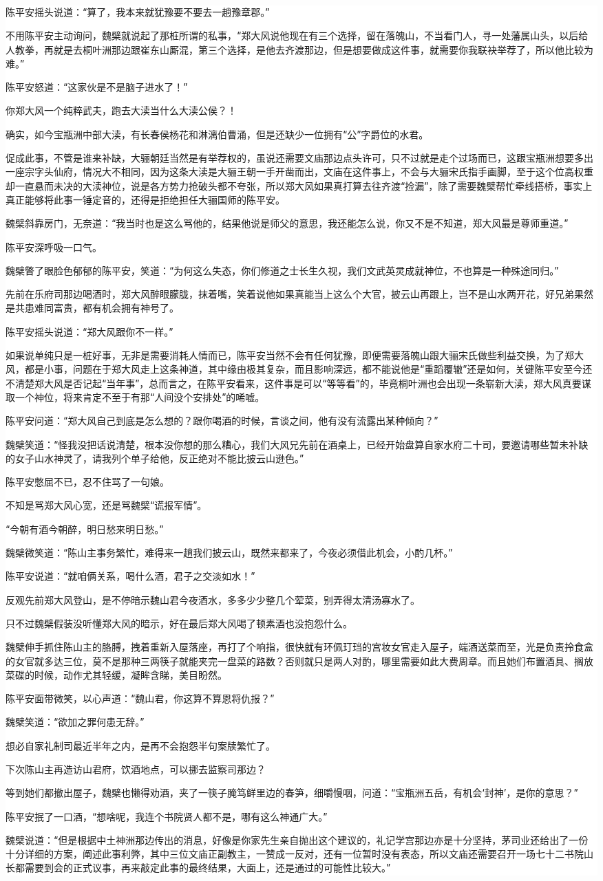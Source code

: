    陈平安摇头说道：“算了，我本来就犹豫要不要去一趟豫章郡。”

   不用陈平安主动询问，魏檗就说起了那桩所谓的私事，“郑大风说他现在有三个选择，留在落魄山，不当看门人，寻一处藩属山头，以后给人教拳，再就是去桐叶洲那边跟崔东山厮混，第三个选择，是他去齐渡那边，但是想要做成这件事，就需要你我联袂举荐了，所以他比较为难。”

   陈平安怒道：“这家伙是不是脑子进水了！”

   你郑大风一个纯粹武夫，跑去大渎当什么大渎公侯？！

   确实，如今宝瓶洲中部大渎，有长春侯杨花和淋漓伯曹涌，但是还缺少一位拥有“公”字爵位的水君。

   促成此事，不管是谁来补缺，大骊朝廷当然是有举荐权的，虽说还需要文庙那边点头许可，只不过就是走个过场而已，这跟宝瓶洲想要多出一座宗字头仙府，情况大不相同，因为这条大渎是大骊王朝一手开凿而出，文庙在这件事上，不会与大骊宋氏指手画脚，至于这个位高权重却一直悬而未决的大渎神位，说是各方势力抢破头都不夸张，所以郑大风如果真打算去往齐渡“捡漏”，除了需要魏檗帮忙牵线搭桥，事实上真正能够将此事一锤定音的，还得是拒绝担任大骊国师的陈平安。

   魏檗斜靠房门，无奈道：“我当时也是这么骂他的，结果他说是师父的意思，我还能怎么说，你又不是不知道，郑大风最是尊师重道。”

   陈平安深呼吸一口气。

   魏檗瞥了眼脸色郁郁的陈平安，笑道：“为何这么失态，你们修道之士长生久视，我们文武英灵成就神位，不也算是一种殊途同归。”

   先前在乐府司那边喝酒时，郑大风醉眼朦胧，抹着嘴，笑着说他如果真能当上这么个大官，披云山再跟上，岂不是山水两开花，好兄弟果然是共患难同富贵，都有机会拥有神号了。

   陈平安摇头说道：“郑大风跟你不一样。”

   如果说单纯只是一桩好事，无非是需要消耗人情而已，陈平安当然不会有任何犹豫，即便需要落魄山跟大骊宋氏做些利益交换，为了郑大风，都是小事，问题在于郑大风走上这条神道，其中缘由极其复杂，而且影响深远，都不能说他是“重蹈覆辙”还是如何，关键陈平安至今还不清楚郑大风是否记起“当年事”，总而言之，在陈平安看来，这件事是可以“等等看”的，毕竟桐叶洲也会出现一条崭新大渎，郑大风真要谋取一个神位，将来肯定不至于有那“人间没个安排处”的唏嘘。

   陈平安问道：“郑大风自己到底是怎么想的？跟你喝酒的时候，言谈之间，他有没有流露出某种倾向？”

   魏檗笑道：“怪我没把话说清楚，根本没你想的那么糟心，我们大风兄先前在酒桌上，已经开始盘算自家水府二十司，要邀请哪些暂未补缺的女子山水神灵了，请我列个单子给他，反正绝对不能比披云山逊色。”

   陈平安憋屈不已，忍不住骂了一句娘。

   不知是骂郑大风心宽，还是骂魏檗“谎报军情”。

   “今朝有酒今朝醉，明日愁来明日愁。”

   魏檗微笑道：“陈山主事务繁忙，难得来一趟我们披云山，既然来都来了，今夜必须借此机会，小酌几杯。”

   陈平安说道：“就咱俩关系，喝什么酒，君子之交淡如水！”

   反观先前郑大风登山，是不停暗示魏山君今夜酒水，多多少少整几个荤菜，别弄得太清汤寡水了。

   只不过魏檗假装没听懂郑大风的暗示，好在最后郑大风喝了顿素酒也没抱怨什么。

   魏檗伸手抓住陈山主的胳膊，拽着重新入屋落座，再打了个响指，很快就有环佩玎珰的宫妆女官走入屋子，端酒送菜而至，光是负责拎食盒的女官就多达三位，莫不是那种三两筷子就能夹完一盘菜的路数？否则就只是两人对酌，哪里需要如此大费周章。而且她们布置酒具、搁放菜碟的时候，动作尤其轻缓，凝眸含睇，美目盼然。

   陈平安面带微笑，以心声道：“魏山君，你这算不算恩将仇报？”

   魏檗笑道：“欲加之罪何患无辞。”

   想必自家礼制司最近半年之内，是再不会抱怨半句案牍繁忙了。

   下次陈山主再造访山君府，饮酒地点，可以挪去监察司那边？

   等到她们都撤出屋子，魏檗也懒得劝酒，夹了一筷子腌笃鲜里边的春笋，细嚼慢咽，问道：“宝瓶洲五岳，有机会‘封神’，是你的意思？”

   陈平安抿了一口酒，“想啥呢，我连个书院贤人都不是，哪有这么神通广大。”

   魏檗说道：“但是根据中土神洲那边传出的消息，好像是你家先生亲自抛出这个建议的，礼记学宫那边亦是十分坚持，茅司业还给出了一份十分详细的方案，阐述此事利弊，其中三位文庙正副教主，一赞成一反对，还有一位暂时没有表态，所以文庙还需要召开一场七十二书院山长都需要到会的正式议事，再来敲定此事的最终结果，大面上，还是通过的可能性比较大。”
